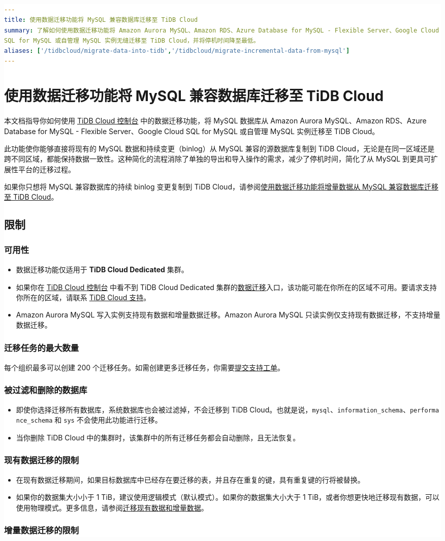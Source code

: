 ```yaml
---
title: 使用数据迁移功能将 MySQL 兼容数据库迁移至 TiDB Cloud
summary: 了解如何使用数据迁移功能将 Amazon Aurora MySQL、Amazon RDS、Azure Database for MySQL - Flexible Server、Google Cloud SQL for MySQL 或自管理 MySQL 实例无缝迁移至 TiDB Cloud，并将停机时间降至最低。
aliases: ['/tidbcloud/migrate-data-into-tidb','/tidbcloud/migrate-incremental-data-from-mysql']
---
```


# 使用数据迁移功能将 MySQL 兼容数据库迁移至 TiDB Cloud

本文档指导你如何使用 [TiDB Cloud 控制台](https://tidbcloud.com/) 中的数据迁移功能，将 MySQL 数据库从 Amazon Aurora MySQL、Amazon RDS、Azure Database for MySQL - Flexible Server、Google Cloud SQL for MySQL 或自管理 MySQL 实例迁移至 TiDB Cloud。

此功能使你能够直接将现有的 MySQL 数据和持续变更（binlog）从 MySQL 兼容的源数据库复制到 TiDB Cloud，无论是在同一区域还是跨不同区域，都能保持数据一致性。这种简化的流程消除了单独的导出和导入操作的需求，减少了停机时间，简化了从 MySQL 到更具可扩展性平台的迁移过程。

如果你只想将 MySQL 兼容数据库的持续 binlog 变更复制到 TiDB Cloud，请参阅[使用数据迁移功能将增量数据从 MySQL 兼容数据库迁移至 TiDB Cloud](/tidb-cloud/migrate-incremental-data-from-mysql-using-data-migration.md)。

## 限制

### 可用性

- 数据迁移功能仅适用于 **TiDB Cloud Dedicated** 集群。

- 如果你在 [TiDB Cloud 控制台](https://tidbcloud.com/) 中看不到 TiDB Cloud Dedicated 集群的[数据迁移](/tidb-cloud/migrate-from-mysql-using-data-migration.md#步骤-1-进入数据迁移页面)入口，该功能可能在你所在的区域不可用。要请求支持你所在的区域，请联系 [TiDB Cloud 支持](/tidb-cloud/tidb-cloud-support.md)。

- Amazon Aurora MySQL 写入实例支持现有数据和增量数据迁移。Amazon Aurora MySQL 只读实例仅支持现有数据迁移，不支持增量数据迁移。

### 迁移任务的最大数量

每个组织最多可以创建 200 个迁移任务。如需创建更多迁移任务，你需要[提交支持工单](/tidb-cloud/tidb-cloud-support.md)。

### 被过滤和删除的数据库

- 即使你选择迁移所有数据库，系统数据库也会被过滤掉，不会迁移到 TiDB Cloud。也就是说，`mysql`、`information_schema`、`performance_schema` 和 `sys` 不会使用此功能进行迁移。

- 当你删除 TiDB Cloud 中的集群时，该集群中的所有迁移任务都会自动删除，且无法恢复。

### 现有数据迁移的限制

- 在现有数据迁移期间，如果目标数据库中已经存在要迁移的表，并且存在重复的键，具有重复键的行将被替换。

- 如果你的数据集大小小于 1 TiB，建议使用逻辑模式（默认模式）。如果你的数据集大小大于 1 TiB，或者你想更快地迁移现有数据，可以使用物理模式。更多信息，请参阅[迁移现有数据和增量数据](#迁移现有数据和增量数据)。

### 增量数据迁移的限制
